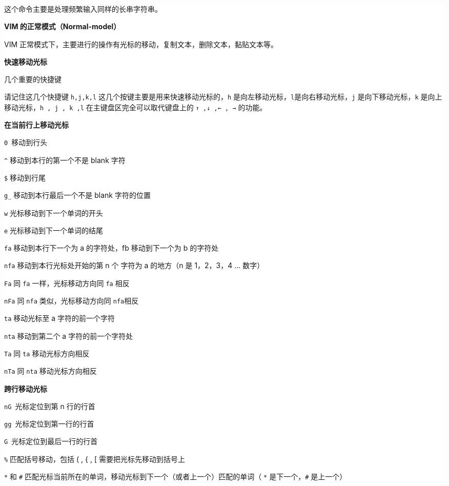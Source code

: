 这个命令主要是处理频繁输入同样的长串字符串。



**VIM 的正常模式（Normal-model）**



VIM 正常模式下，主要进行的操作有光标的移动，复制文本，删除文本，黏贴文本等。



**快速移动光标**



几个重要的快捷键

请记住这几个快捷键 `h,j,k,l` 这几个按键主要是用来快速移动光标的，`h` 是向左移动光标，`l`是向右移动光标，`j` 是向下移动光标，`k` 是向上移动光标，`h , j , k ,l` 在主键盘区完全可以取代键盘上的 `↑ ,↓ ,← , →` 的功能。



**在当前行上移动光标**



`0 `移动到行头

`^` 移动到本行的第一个不是 blank 字符

`$` 移动到行尾

`g_` 移动到本行最后一个不是 blank 字符的位置

`w` 光标移动到下一个单词的开头

`e` 光标移动到下一个单词的结尾

`fa` 移动到本行下一个为 a 的字符处，fb 移动到下一个为 b 的字符处

`nfa` 移动到本行光标处开始的第 n 个 字符为 a 的地方（n 是 1，2，3，4 ... 数字）

`Fa` 同 `fa` 一样，光标移动方向同 `fa` 相反

`nFa` 同 `nfa` 类似，光标移动方向同 `nfa`相反

`ta` 移动光标至 a 字符的前一个字符

`nta` 移动到第二个 a 字符的前一个字符处

`Ta` 同 `ta` 移动光标方向相反

`nTa` 同 `nta` 移动光标方向相反



**跨行移动光标**



`nG `光标定位到第 n 行的行首

`gg `光标定位到第一行的行首

`G `光标定位到最后一行的行首

`%` 匹配括号移动，包括 ( , { , [ 需要把光标先移动到括号上

`*` 和 `#` 匹配光标当前所在的单词，移动光标到下一个（或者上一个）匹配的单词（ `*` 是下一个，`#` 是上一个）
